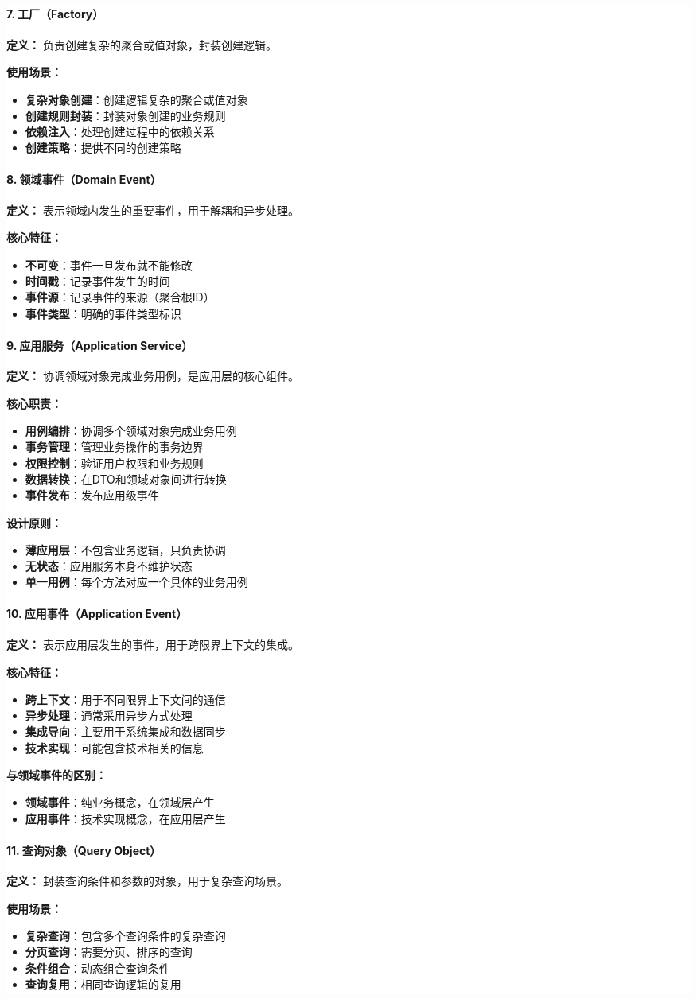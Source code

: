 
#### 7. 工厂（Factory）

**定义：** 负责创建复杂的聚合或值对象，封装创建逻辑。

**使用场景：**
- **复杂对象创建**：创建逻辑复杂的聚合或值对象
- **创建规则封装**：封装对象创建的业务规则
- **依赖注入**：处理创建过程中的依赖关系
- **创建策略**：提供不同的创建策略

#### 8. 领域事件（Domain Event）

**定义：** 表示领域内发生的重要事件，用于解耦和异步处理。

**核心特征：**
- **不可变**：事件一旦发布就不能修改
- **时间戳**：记录事件发生的时间
- **事件源**：记录事件的来源（聚合根ID）
- **事件类型**：明确的事件类型标识

#### 9. 应用服务（Application Service）

**定义：** 协调领域对象完成业务用例，是应用层的核心组件。

**核心职责：**
- **用例编排**：协调多个领域对象完成业务用例
- **事务管理**：管理业务操作的事务边界
- **权限控制**：验证用户权限和业务规则
- **数据转换**：在DTO和领域对象间进行转换
- **事件发布**：发布应用级事件

**设计原则：**
- **薄应用层**：不包含业务逻辑，只负责协调
- **无状态**：应用服务本身不维护状态
- **单一用例**：每个方法对应一个具体的业务用例

#### 10. 应用事件（Application Event）

**定义：** 表示应用层发生的事件，用于跨限界上下文的集成。

**核心特征：**
- **跨上下文**：用于不同限界上下文间的通信
- **异步处理**：通常采用异步方式处理
- **集成导向**：主要用于系统集成和数据同步
- **技术实现**：可能包含技术相关的信息

**与领域事件的区别：**
- **领域事件**：纯业务概念，在领域层产生
- **应用事件**：技术实现概念，在应用层产生

#### 11. 查询对象（Query Object）

**定义：** 封装查询条件和参数的对象，用于复杂查询场景。

**使用场景：**
- **复杂查询**：包含多个查询条件的复杂查询
- **分页查询**：需要分页、排序的查询
- **条件组合**：动态组合查询条件
- **查询复用**：相同查询逻辑的复用
